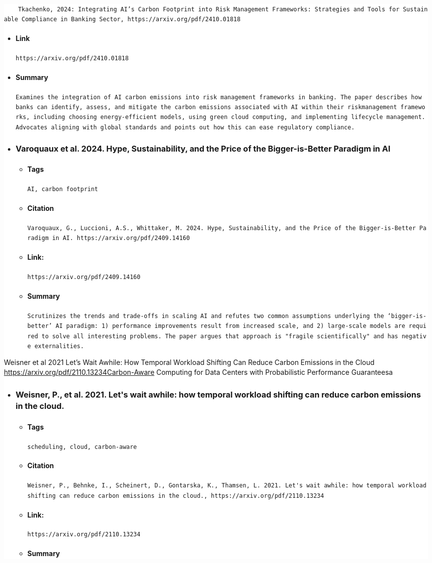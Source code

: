         Tkachenko, 2024: Integrating AI’s Carbon Footprint into Risk Management Frameworks: Strategies and Tools for Sustainable Compliance in Banking Sector, https://arxiv.org/pdf/2410.01818

  - #### Link

        https://arxiv.org/pdf/2410.01818

  - #### Summary

        Examines the integration of AI carbon emissions into risk management frameworks in banking. The paper describes how banks can identify, assess, and mitigate the carbon emissions associated with AI within their riskmanagement frameworks, including choosing energy-efficient models, using green cloud computing, and implementing lifecycle management. Advocates aligning with global standards and points out how this can ease regulatory compliance.


- ### Varoquaux et al. 2024. Hype, Sustainability, and the Price of the Bigger-is-Better Paradigm in AI

  - #### Tags

        AI, carbon footprint 

  - #### Citation
        Varoquaux, G., Luccioni, A.S., Whittaker, M. 2024. Hype, Sustainability, and the Price of the Bigger-is-Better Paradigm in AI. https://arxiv.org/pdf/2409.14160

  - #### Link:
        https://arxiv.org/pdf/2409.14160

  - #### Summary

        Scrutinizes the trends and trade-offs in scaling AI and refutes two common assumptions underlying the ‘bigger-is-better’ AI paradigm: 1) performance improvements result from increased scale, and 2) large-scale models are required to solve all interesting problems. The paper argues that approach is "fragile scientifically" and has negative externalities.




Weisner et al 2021
Let’s Wait Awhile: How Temporal Workload Shifting Can Reduce Carbon Emissions in the Cloud
https://arxiv.org/pdf/2110.13234Carbon-Aware Computing for Data Centers
with Probabilistic Performance Guaranteesa


- ### Weisner, P., et al. 2021. Let's wait awhile: how temporal workload shifting can reduce carbon emissions in the cloud.

  - #### Tags

        scheduling, cloud, carbon-aware 

  - #### Citation
        Weisner, P., Behnke, I., Scheinert, D., Gontarska, K., Thamsen, L. 2021. Let's wait awhile: how temporal workload shifting can reduce carbon emissions in the cloud., https://arxiv.org/pdf/2110.13234

  - #### Link:
        https://arxiv.org/pdf/2110.13234

  - #### Summary
